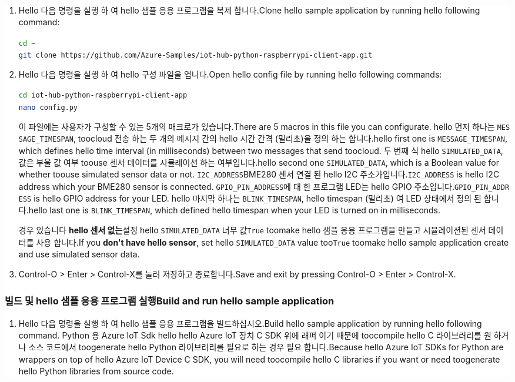 1. <span data-ttu-id="2662e-213">Hello 다음 명령을 실행 하 여 hello 샘플 응용 프로그램을 복제 합니다.</span><span class="sxs-lookup"><span data-stu-id="2662e-213">Clone hello sample application by running hello following command:</span></span>

   ```bash
   cd ~
   git clone https://github.com/Azure-Samples/iot-hub-python-raspberrypi-client-app.git
   ```
1. <span data-ttu-id="2662e-214">Hello 다음 명령을 실행 하 여 hello 구성 파일을 엽니다.</span><span class="sxs-lookup"><span data-stu-id="2662e-214">Open hello config file by running hello following commands:</span></span>

   ```bash
   cd iot-hub-python-raspberrypi-client-app
   nano config.py
   ```

   <span data-ttu-id="2662e-215">이 파일에는 사용자가 구성할 수 있는 5개의 매크로가 있습니다.</span><span class="sxs-lookup"><span data-stu-id="2662e-215">There are 5 macros in this file you can configurate.</span></span> <span data-ttu-id="2662e-216">hello 먼저 하나는 `MESSAGE_TIMESPAN`, toocloud 전송 하는 두 개의 메시지 간의 hello 시간 간격 (밀리초)을 정의 하는 합니다.</span><span class="sxs-lookup"><span data-stu-id="2662e-216">hello first one is `MESSAGE_TIMESPAN`, which defines hello time interval (in milliseconds) between two messages that send toocloud.</span></span> <span data-ttu-id="2662e-217">두 번째 식 hello `SIMULATED_DATA`, 값은 부울 값 여부 toouse 센서 데이터를 시뮬레이션 하는 여부입니다.</span><span class="sxs-lookup"><span data-stu-id="2662e-217">hello second one `SIMULATED_DATA`, which is a Boolean value for whether toouse simulated sensor data or not.</span></span> <span data-ttu-id="2662e-218">`I2C_ADDRESS`BME280 센서 연결 된 hello I2C 주소가입니다.</span><span class="sxs-lookup"><span data-stu-id="2662e-218">`I2C_ADDRESS` is hello I2C address which your BME280 sensor is connected.</span></span> <span data-ttu-id="2662e-219">`GPIO_PIN_ADDRESS`에 대 한 프로그램 LED는 hello GPIO 주소입니다.</span><span class="sxs-lookup"><span data-stu-id="2662e-219">`GPIO_PIN_ADDRESS` is hello GPIO address for your LED.</span></span> <span data-ttu-id="2662e-220">hello 마지막 하나는 `BLINK_TIMESPAN`, hello timespan (밀리초) 여 LED 상태에서 정의 된 합니다.</span><span class="sxs-lookup"><span data-stu-id="2662e-220">hello last one is `BLINK_TIMESPAN`, which defined hello timespan when your LED is turned on in milliseconds.</span></span>

   <span data-ttu-id="2662e-221">경우 있습니다 **hello 센서 없는**설정 hello `SIMULATED_DATA` 너무 값`True` toomake hello 샘플 응용 프로그램을 만들고 시뮬레이션된 센서 데이터를 사용 합니다.</span><span class="sxs-lookup"><span data-stu-id="2662e-221">If you **don't have hello sensor**, set hello `SIMULATED_DATA` value too`True` toomake hello sample application create and use simulated sensor data.</span></span>

1. <span data-ttu-id="2662e-222">Control-O > Enter > Control-X를 눌러 저장하고 종료합니다.</span><span class="sxs-lookup"><span data-stu-id="2662e-222">Save and exit by pressing Control-O > Enter > Control-X.</span></span>

### <a name="build-and-run-hello-sample-application"></a><span data-ttu-id="2662e-223">빌드 및 hello 샘플 응용 프로그램 실행</span><span class="sxs-lookup"><span data-stu-id="2662e-223">Build and run hello sample application</span></span>

1. <span data-ttu-id="2662e-224">Hello 다음 명령을 실행 하 여 hello 샘플 응용 프로그램을 빌드하십시오.</span><span class="sxs-lookup"><span data-stu-id="2662e-224">Build hello sample application by running hello following command.</span></span> <span data-ttu-id="2662e-225">Python 용 Azure IoT Sdk hello hello Azure IoT 장치 C SDK 위에 래퍼 이기 때문에 toocompile hello C 라이브러리를 원 하거나 소스 코드에서 toogenerate hello Python 라이브러리를 필요로 하는 경우 필요 합니다.</span><span class="sxs-lookup"><span data-stu-id="2662e-225">Because hello Azure IoT SDKs for Python are wrappers on top of hello Azure IoT Device C SDK, you will need toocompile hello C libraries if you want or need toogenerate hello Python libraries from source code.</span></span>
